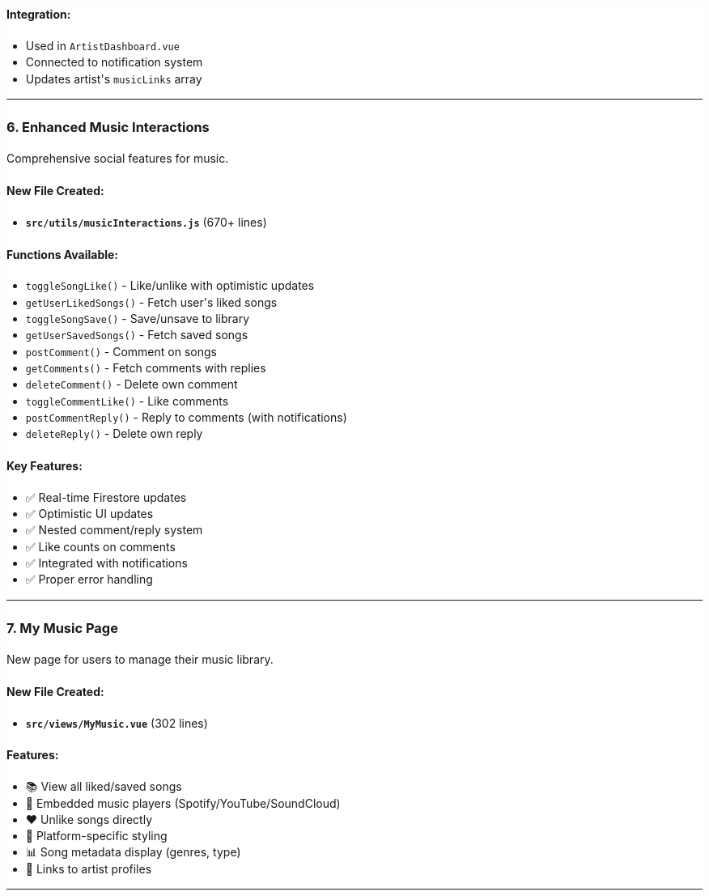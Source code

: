 #### Integration:

- Used in `ArtistDashboard.vue`
- Connected to notification system
- Updates artist's `musicLinks` array

---

### 6. **Enhanced Music Interactions**

Comprehensive social features for music.

#### New File Created:

- **`src/utils/musicInteractions.js`** (670+ lines)

#### Functions Available:

- `toggleSongLike()` - Like/unlike with optimistic updates
- `getUserLikedSongs()` - Fetch user's liked songs
- `toggleSongSave()` - Save/unsave to library
- `getUserSavedSongs()` - Fetch saved songs
- `postComment()` - Comment on songs
- `getComments()` - Fetch comments with replies
- `deleteComment()` - Delete own comment
- `toggleCommentLike()` - Like comments
- `postCommentReply()` - Reply to comments (with notifications)
- `deleteReply()` - Delete own reply

#### Key Features:

- ✅ Real-time Firestore updates
- ✅ Optimistic UI updates
- ✅ Nested comment/reply system
- ✅ Like counts on comments
- ✅ Integrated with notifications
- ✅ Proper error handling

---

### 7. **My Music Page**

New page for users to manage their music library.

#### New File Created:

- **`src/views/MyMusic.vue`** (302 lines)

#### Features:

- 📚 View all liked/saved songs
- 🎵 Embedded music players (Spotify/YouTube/SoundCloud)
- ❤️ Unlike songs directly
- 🎨 Platform-specific styling
- 📊 Song metadata display (genres, type)
- 🔗 Links to artist profiles

---